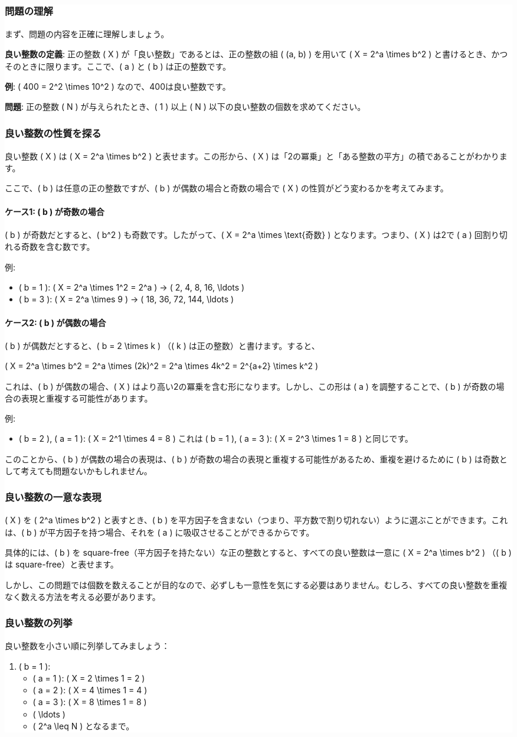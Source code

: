 ### 問題の理解

まず、問題の内容を正確に理解しましょう。

**良い整数の定義**: 正の整数 \( X \) が「良い整数」であるとは、正の整数の組 \( (a, b) \) を用いて \( X = 2^a \times b^2 \) と書けるとき、かつそのときに限ります。ここで、\( a \) と \( b \) は正の整数です。

**例**: \( 400 = 2^2 \times 10^2 \) なので、400は良い整数です。

**問題**: 正の整数 \( N \) が与えられたとき、\( 1 \) 以上 \( N \) 以下の良い整数の個数を求めてください。

### 良い整数の性質を探る

良い整数 \( X \) は \( X = 2^a \times b^2 \) と表せます。この形から、\( X \) は「2の冪乗」と「ある整数の平方」の積であることがわかります。

ここで、\( b \) は任意の正の整数ですが、\( b \) が偶数の場合と奇数の場合で \( X \) の性質がどう変わるかを考えてみます。

#### ケース1: \( b \) が奇数の場合

\( b \) が奇数だとすると、\( b^2 \) も奇数です。したがって、\( X = 2^a \times \text{奇数} \) となります。つまり、\( X \) は2で \( a \) 回割り切れる奇数を含む数です。

例:
- \( b = 1 \): \( X = 2^a \times 1^2 = 2^a \) → \( 2, 4, 8, 16, \ldots \)
- \( b = 3 \): \( X = 2^a \times 9 \) → \( 18, 36, 72, 144, \ldots \)

#### ケース2: \( b \) が偶数の場合

\( b \) が偶数だとすると、\( b = 2 \times k \) （\( k \) は正の整数）と書けます。すると、

\( X = 2^a \times b^2 = 2^a \times (2k)^2 = 2^a \times 4k^2 = 2^{a+2} \times k^2 \)

これは、\( b \) が偶数の場合、\( X \) はより高い2の冪乗を含む形になります。しかし、この形は \( a \) を調整することで、\( b \) が奇数の場合の表現と重複する可能性があります。

例:
- \( b = 2 \), \( a = 1 \): \( X = 2^1 \times 4 = 8 \)
  これは \( b = 1 \), \( a = 3 \): \( X = 2^3 \times 1 = 8 \) と同じです。

このことから、\( b \) が偶数の場合の表現は、\( b \) が奇数の場合の表現と重複する可能性があるため、重複を避けるために \( b \) は奇数として考えても問題ないかもしれません。

### 良い整数の一意な表現

\( X \) を \( 2^a \times b^2 \) と表すとき、\( b \) を平方因子を含まない（つまり、平方数で割り切れない）ように選ぶことができます。これは、\( b \) が平方因子を持つ場合、それを \( a \) に吸収させることができるからです。

具体的には、\( b \) を square-free（平方因子を持たない）な正の整数とすると、すべての良い整数は一意に \( X = 2^a \times b^2 \) （\( b \) は square-free）と表せます。

しかし、この問題では個数を数えることが目的なので、必ずしも一意性を気にする必要はありません。むしろ、すべての良い整数を重複なく数える方法を考える必要があります。

### 良い整数の列挙

良い整数を小さい順に列挙してみましょう：

1. \( b = 1 \):
   - \( a = 1 \): \( X = 2 \times 1 = 2 \)
   - \( a = 2 \): \( X = 4 \times 1 = 4 \)
   - \( a = 3 \): \( X = 8 \times 1 = 8 \)
   - \( \ldots \)
   - \( 2^a \leq N \) となるまで。
